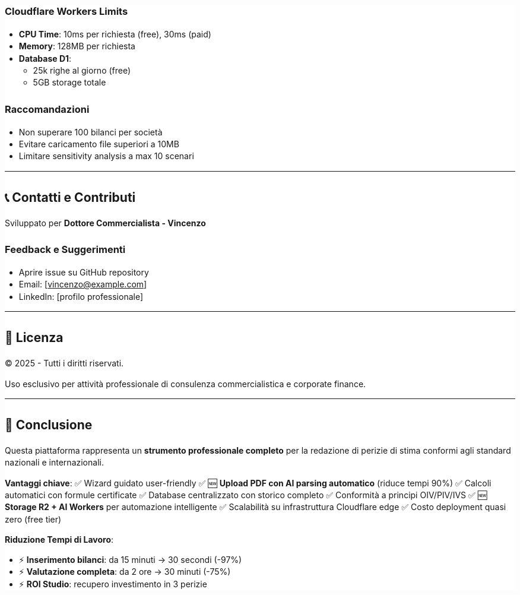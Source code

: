 ### Cloudflare Workers Limits
- **CPU Time**: 10ms per richiesta (free), 30ms (paid)
- **Memory**: 128MB per richiesta
- **Database D1**: 
  - 25k righe al giorno (free)
  - 5GB storage totale

### Raccomandazioni
- Non superare 100 bilanci per società
- Evitare caricamento file superiori a 10MB
- Limitare sensitivity analysis a max 10 scenari

---

## 📞 Contatti e Contributi

Sviluppato per **Dottore Commercialista - Vincenzo**

### Feedback e Suggerimenti
- Aprire issue su GitHub repository
- Email: [vincenzo@example.com]
- LinkedIn: [profilo professionale]

---

## 📄 Licenza

© 2025 - Tutti i diritti riservati.

Uso esclusivo per attività professionale di consulenza commercialistica e corporate finance.

---

## 🎯 Conclusione

Questa piattaforma rappresenta un **strumento professionale completo** per la redazione di perizie di stima conformi agli standard nazionali e internazionali.

**Vantaggi chiave**:
✅ Wizard guidato user-friendly
✅ 🆕 **Upload PDF con AI parsing automatico** (riduce tempi 90%)
✅ Calcoli automatici con formule certificate
✅ Database centralizzato con storico completo
✅ Conformità a principi OIV/PIV/IVS
✅ 🆕 **Storage R2 + AI Workers** per automazione intelligente
✅ Scalabilità su infrastruttura Cloudflare edge
✅ Costo deployment quasi zero (free tier)

**Riduzione Tempi di Lavoro**:
- ⚡ **Inserimento bilanci**: da 15 minuti → 30 secondi (-97%)
- ⚡ **Valutazione completa**: da 2 ore → 30 minuti (-75%)
- ⚡ **ROI Studio**: recupero investimento in 3 perizie
